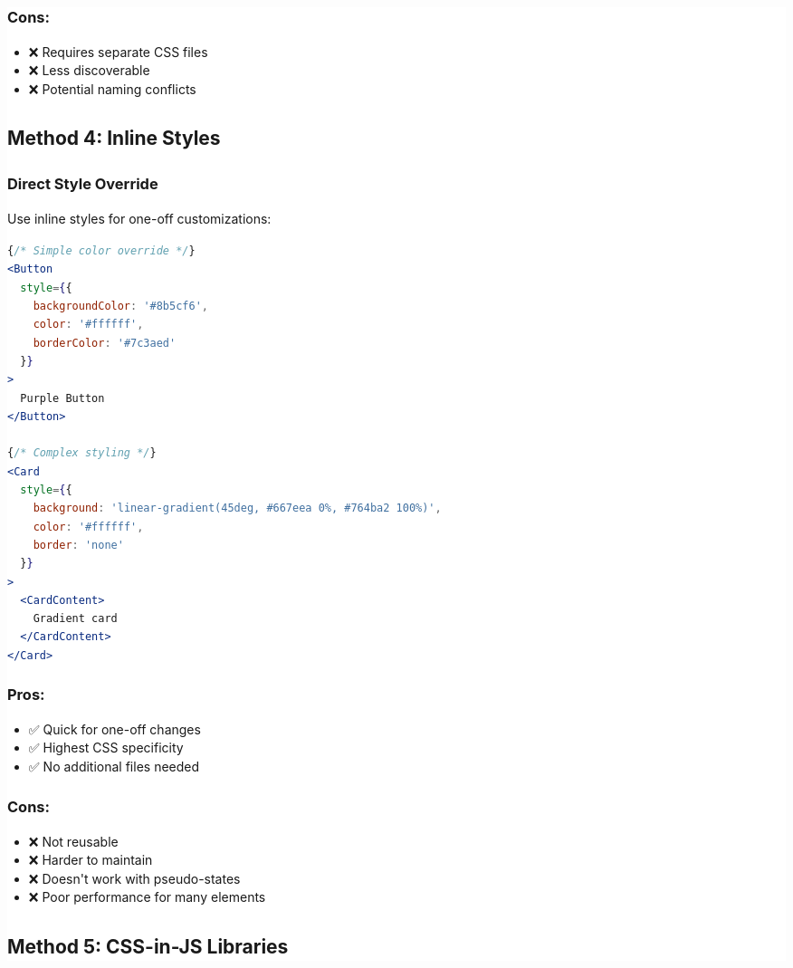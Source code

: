 ### **Cons:**
- ❌ Requires separate CSS files
- ❌ Less discoverable
- ❌ Potential naming conflicts

## Method 4: Inline Styles

### **Direct Style Override**

Use inline styles for one-off customizations:

```jsx
{/* Simple color override */}
<Button 
  style={{
    backgroundColor: '#8b5cf6',
    color: '#ffffff',
    borderColor: '#7c3aed'
  }}
>
  Purple Button
</Button>

{/* Complex styling */}
<Card 
  style={{
    background: 'linear-gradient(45deg, #667eea 0%, #764ba2 100%)',
    color: '#ffffff',
    border: 'none'
  }}
>
  <CardContent>
    Gradient card
  </CardContent>
</Card>
```

### **Pros:**
- ✅ Quick for one-off changes
- ✅ Highest CSS specificity
- ✅ No additional files needed

### **Cons:**
- ❌ Not reusable
- ❌ Harder to maintain
- ❌ Doesn't work with pseudo-states
- ❌ Poor performance for many elements

## Method 5: CSS-in-JS Libraries
